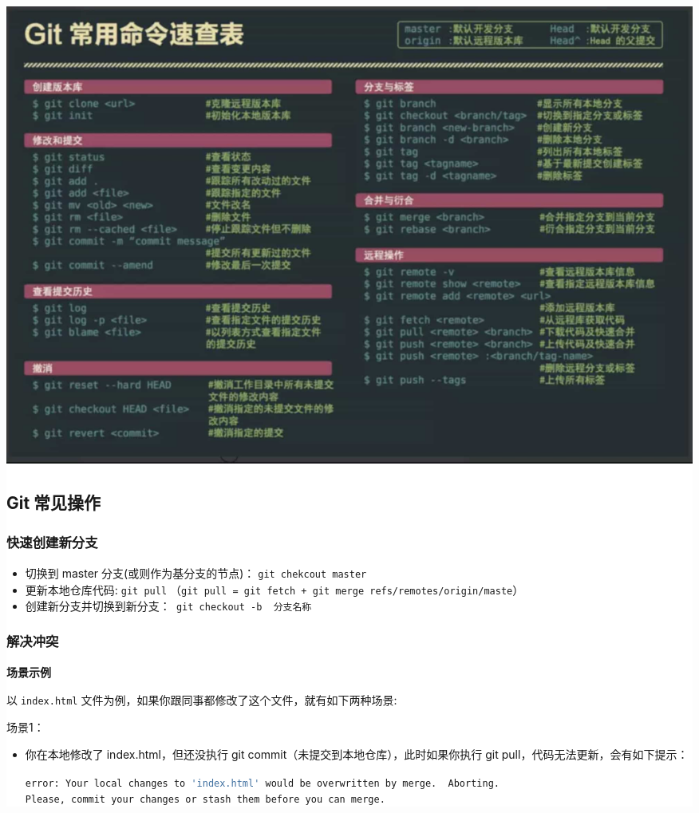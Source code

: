 ![](../images/git.jpg)

## Git 常见操作

### 快速创建新分支

* 切换到 master 分支(或则作为基分支的节点)： `git chekcout master`
* 更新本地仓库代码:  `git pull` （`git pull = git fetch + git merge refs/remotes/origin/maste`）
* 创建新分支并切换到新分支：` git checkout -b  分支名称`

### 解决冲突

**场景示例**

以 `index.html` 文件为例，如果你跟同事都修改了这个文件，就有如下两种场景:

场景1：

* 你在本地修改了 index.html，但还没执行 git commit（未提交到本地仓库），此时如果你执行 git pull，代码无法更新，会有如下提示：

  ```bash
  error: Your local changes to 'index.html' would be overwritten by merge.  Aborting.
  Please, commit your changes or stash them before you can merge.
  ```
